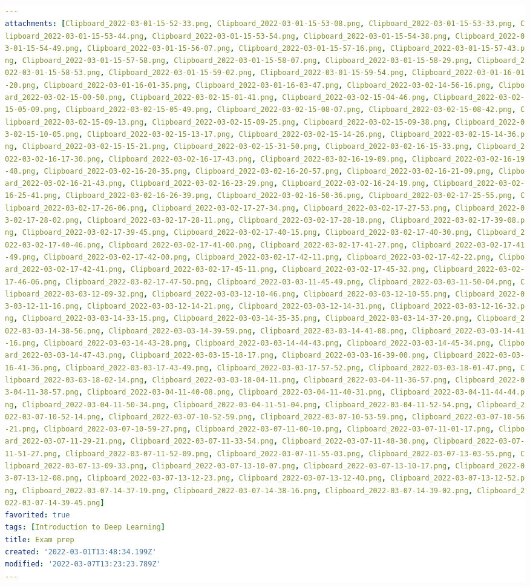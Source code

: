 ```yaml
---
attachments: [Clipboard_2022-03-01-15-52-33.png, Clipboard_2022-03-01-15-53-08.png, Clipboard_2022-03-01-15-53-33.png, Clipboard_2022-03-01-15-53-44.png, Clipboard_2022-03-01-15-53-54.png, Clipboard_2022-03-01-15-54-38.png, Clipboard_2022-03-01-15-54-49.png, Clipboard_2022-03-01-15-56-07.png, Clipboard_2022-03-01-15-57-16.png, Clipboard_2022-03-01-15-57-43.png, Clipboard_2022-03-01-15-57-58.png, Clipboard_2022-03-01-15-58-07.png, Clipboard_2022-03-01-15-58-29.png, Clipboard_2022-03-01-15-58-53.png, Clipboard_2022-03-01-15-59-02.png, Clipboard_2022-03-01-15-59-54.png, Clipboard_2022-03-01-16-01-20.png, Clipboard_2022-03-01-16-01-35.png, Clipboard_2022-03-01-16-03-47.png, Clipboard_2022-03-02-14-56-16.png, Clipboard_2022-03-02-15-00-50.png, Clipboard_2022-03-02-15-01-41.png, Clipboard_2022-03-02-15-04-46.png, Clipboard_2022-03-02-15-05-09.png, Clipboard_2022-03-02-15-05-49.png, Clipboard_2022-03-02-15-08-07.png, Clipboard_2022-03-02-15-08-42.png, Clipboard_2022-03-02-15-09-13.png, Clipboard_2022-03-02-15-09-25.png, Clipboard_2022-03-02-15-09-38.png, Clipboard_2022-03-02-15-10-05.png, Clipboard_2022-03-02-15-13-17.png, Clipboard_2022-03-02-15-14-26.png, Clipboard_2022-03-02-15-14-36.png, Clipboard_2022-03-02-15-15-21.png, Clipboard_2022-03-02-15-31-50.png, Clipboard_2022-03-02-16-15-33.png, Clipboard_2022-03-02-16-17-30.png, Clipboard_2022-03-02-16-17-43.png, Clipboard_2022-03-02-16-19-09.png, Clipboard_2022-03-02-16-19-48.png, Clipboard_2022-03-02-16-20-35.png, Clipboard_2022-03-02-16-20-57.png, Clipboard_2022-03-02-16-21-09.png, Clipboard_2022-03-02-16-21-43.png, Clipboard_2022-03-02-16-23-29.png, Clipboard_2022-03-02-16-24-19.png, Clipboard_2022-03-02-16-25-41.png, Clipboard_2022-03-02-16-26-39.png, Clipboard_2022-03-02-16-50-36.png, Clipboard_2022-03-02-17-25-55.png, Clipboard_2022-03-02-17-26-06.png, Clipboard_2022-03-02-17-27-34.png, Clipboard_2022-03-02-17-27-53.png, Clipboard_2022-03-02-17-28-02.png, Clipboard_2022-03-02-17-28-11.png, Clipboard_2022-03-02-17-28-18.png, Clipboard_2022-03-02-17-39-08.png, Clipboard_2022-03-02-17-39-45.png, Clipboard_2022-03-02-17-40-15.png, Clipboard_2022-03-02-17-40-30.png, Clipboard_2022-03-02-17-40-46.png, Clipboard_2022-03-02-17-41-00.png, Clipboard_2022-03-02-17-41-27.png, Clipboard_2022-03-02-17-41-49.png, Clipboard_2022-03-02-17-42-00.png, Clipboard_2022-03-02-17-42-11.png, Clipboard_2022-03-02-17-42-22.png, Clipboard_2022-03-02-17-42-41.png, Clipboard_2022-03-02-17-45-11.png, Clipboard_2022-03-02-17-45-32.png, Clipboard_2022-03-02-17-46-06.png, Clipboard_2022-03-02-17-47-50.png, Clipboard_2022-03-03-11-45-49.png, Clipboard_2022-03-03-11-50-04.png, Clipboard_2022-03-03-12-09-32.png, Clipboard_2022-03-03-12-10-46.png, Clipboard_2022-03-03-12-10-55.png, Clipboard_2022-03-03-12-11-16.png, Clipboard_2022-03-03-12-14-21.png, Clipboard_2022-03-03-12-14-31.png, Clipboard_2022-03-03-12-16-32.png, Clipboard_2022-03-03-14-33-15.png, Clipboard_2022-03-03-14-35-35.png, Clipboard_2022-03-03-14-37-20.png, Clipboard_2022-03-03-14-38-56.png, Clipboard_2022-03-03-14-39-59.png, Clipboard_2022-03-03-14-41-08.png, Clipboard_2022-03-03-14-41-16.png, Clipboard_2022-03-03-14-43-28.png, Clipboard_2022-03-03-14-44-43.png, Clipboard_2022-03-03-14-45-34.png, Clipboard_2022-03-03-14-47-43.png, Clipboard_2022-03-03-15-18-17.png, Clipboard_2022-03-03-16-39-00.png, Clipboard_2022-03-03-16-41-36.png, Clipboard_2022-03-03-17-43-49.png, Clipboard_2022-03-03-17-57-52.png, Clipboard_2022-03-03-18-01-47.png, Clipboard_2022-03-03-18-02-14.png, Clipboard_2022-03-03-18-04-11.png, Clipboard_2022-03-04-11-36-57.png, Clipboard_2022-03-04-11-38-57.png, Clipboard_2022-03-04-11-40-08.png, Clipboard_2022-03-04-11-40-31.png, Clipboard_2022-03-04-11-44-44.png, Clipboard_2022-03-04-11-50-34.png, Clipboard_2022-03-04-11-51-04.png, Clipboard_2022-03-04-11-52-54.png, Clipboard_2022-03-07-10-52-14.png, Clipboard_2022-03-07-10-52-59.png, Clipboard_2022-03-07-10-53-59.png, Clipboard_2022-03-07-10-56-21.png, Clipboard_2022-03-07-10-59-27.png, Clipboard_2022-03-07-11-00-10.png, Clipboard_2022-03-07-11-01-17.png, Clipboard_2022-03-07-11-29-21.png, Clipboard_2022-03-07-11-33-54.png, Clipboard_2022-03-07-11-48-30.png, Clipboard_2022-03-07-11-51-27.png, Clipboard_2022-03-07-11-52-09.png, Clipboard_2022-03-07-11-55-03.png, Clipboard_2022-03-07-13-03-55.png, Clipboard_2022-03-07-13-09-33.png, Clipboard_2022-03-07-13-10-07.png, Clipboard_2022-03-07-13-10-17.png, Clipboard_2022-03-07-13-12-08.png, Clipboard_2022-03-07-13-12-23.png, Clipboard_2022-03-07-13-12-40.png, Clipboard_2022-03-07-13-12-52.png, Clipboard_2022-03-07-14-37-19.png, Clipboard_2022-03-07-14-38-16.png, Clipboard_2022-03-07-14-39-02.png, Clipboard_2022-03-07-14-39-45.png]
favorited: true
tags: [Introduction to Deep Learning]
title: Exam prep
created: '2022-03-01T13:48:34.199Z'
modified: '2022-03-07T13:23:23.789Z'
---
```
